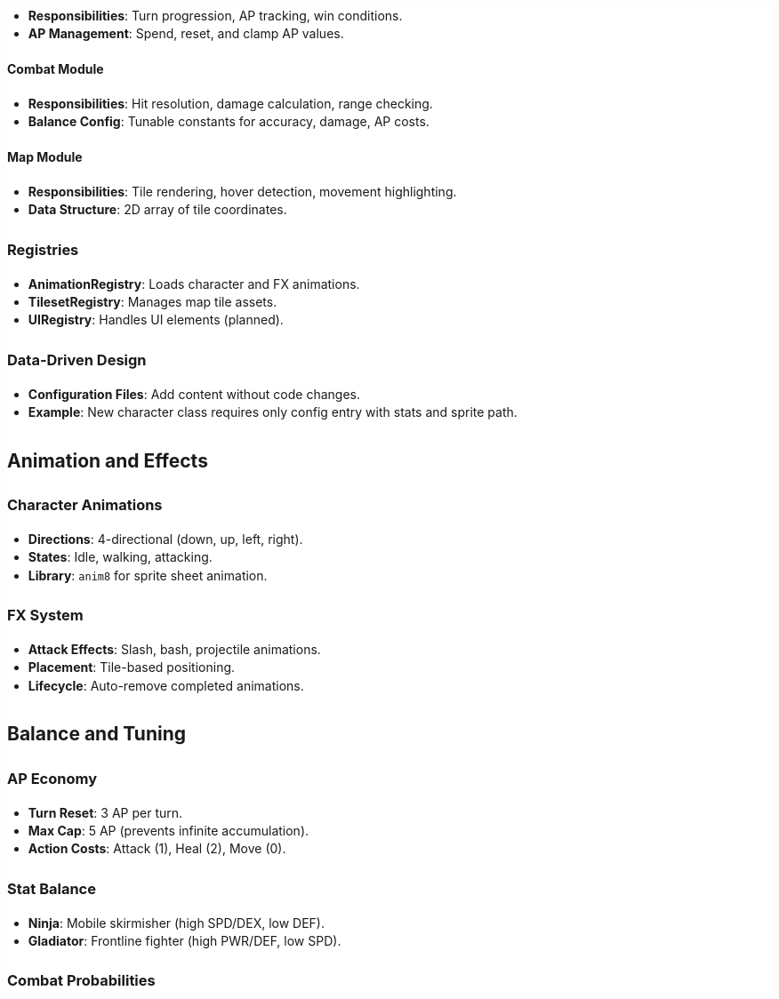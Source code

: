 - **Responsibilities**: Turn progression, AP tracking, win conditions.
- **AP Management**: Spend, reset, and clamp AP values.

#### Combat Module

- **Responsibilities**: Hit resolution, damage calculation, range checking.
- **Balance Config**: Tunable constants for accuracy, damage, AP costs.

#### Map Module

- **Responsibilities**: Tile rendering, hover detection, movement highlighting.
- **Data Structure**: 2D array of tile coordinates.

### Registries

- **AnimationRegistry**: Loads character and FX animations.
- **TilesetRegistry**: Manages map tile assets.
- **UIRegistry**: Handles UI elements (planned).

### Data-Driven Design

- **Configuration Files**: Add content without code changes.
- **Example**: New character class requires only config entry with stats and sprite path.

## Animation and Effects

### Character Animations

- **Directions**: 4-directional (down, up, left, right).
- **States**: Idle, walking, attacking.
- **Library**: `anim8` for sprite sheet animation.

### FX System

- **Attack Effects**: Slash, bash, projectile animations.
- **Placement**: Tile-based positioning.
- **Lifecycle**: Auto-remove completed animations.

## Balance and Tuning

### AP Economy

- **Turn Reset**: 3 AP per turn.
- **Max Cap**: 5 AP (prevents infinite accumulation).
- **Action Costs**: Attack (1), Heal (2), Move (0).

### Stat Balance

- **Ninja**: Mobile skirmisher (high SPD/DEX, low DEF).
- **Gladiator**: Frontline fighter (high PWR/DEF, low SPD).

### Combat Probabilities
